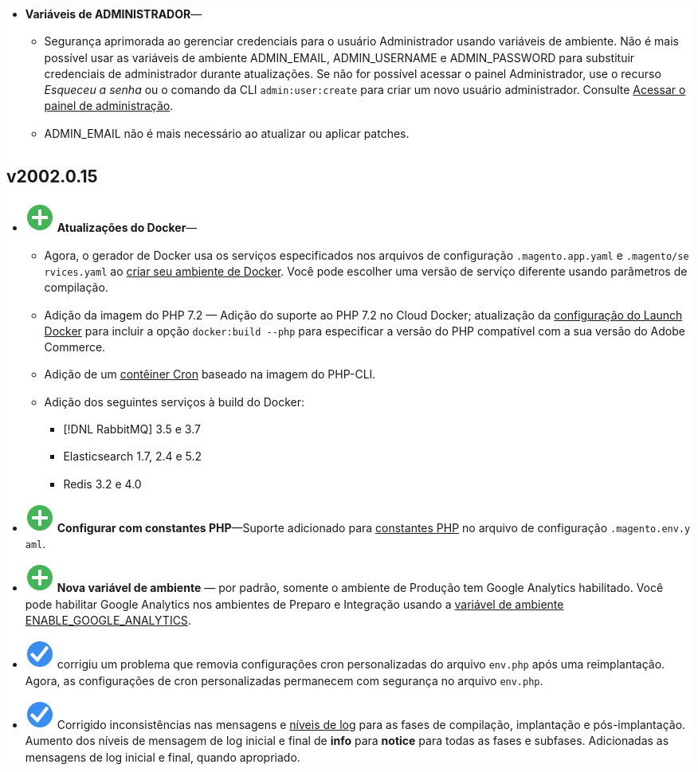    - **Variáveis de ADMINISTRADOR**—

      - Segurança aprimorada ao gerenciar credenciais para o usuário Administrador usando variáveis de ambiente. Não é mais possível usar as variáveis de ambiente ADMIN_EMAIL, ADMIN_USERNAME e ADMIN_PASSWORD para substituir credenciais de administrador durante atualizações. Se não for possível acessar o painel Administrador, use o recurso _Esqueceu a senha_ ou o comando da CLI `admin:user:create` para criar um novo usuário administrador. Consulte [Acessar o painel de administração](https://experienceleague.adobe.com/pt-br/docs/commerce-on-cloud/start/onboarding#admin).

      - ADMIN_EMAIL não é mais necessário ao atualizar ou aplicar patches.

## v2002.0.15

- ![novo ícone](../../assets/new.svg) **Atualizações do Docker**—

   - Agora, o gerador de Docker usa os serviços especificados nos arquivos de configuração `.magento.app.yaml` e `.magento/services.yaml` ao [criar seu ambiente de Docker](https://developer.adobe.com/commerce/cloud-tools/docker/configure/). Você pode escolher uma versão de serviço diferente usando parâmetros de compilação.

   - Adição da imagem do PHP 7.2 — Adição do suporte ao PHP 7.2 no Cloud Docker; atualização da [configuração do Launch Docker](https://developer.adobe.com/commerce/cloud-tools/docker/configure/) para incluir a opção `docker:build --php` para especificar a versão do PHP compatível com a sua versão do Adobe Commerce.

   - Adição de um [contêiner Cron](https://developer.adobe.com/commerce/cloud-tools/docker/containers/cli/#cron-container) baseado na imagem do PHP-CLI.

   - Adição dos seguintes serviços à build do Docker:

      - [!DNL RabbitMQ] 3.5 e 3.7<!-- MAGECLOUD-2567 & 2889-->

      - Elasticsearch 1.7, 2.4 e 5.2<!-- MAGECLOUD-2569 & 2887 -->

      - Redis 3.2 e 4.0<!-- MAGECLOUD-2886 -->

- ![novo ícone](../../assets/new.svg) **Configurar com constantes PHP**—Suporte adicionado para [constantes PHP](https://experienceleague.adobe.com/pt-br/docs/commerce-on-cloud/user-guide/configure/env/configure-env-yaml#php-constants) no arquivo de configuração `.magento.env.yaml`.

- ![novo ícone](../../assets/new.svg) **Nova variável de ambiente** — por padrão, somente o ambiente de Produção tem Google Analytics habilitado. Você pode habilitar Google Analytics nos ambientes de Preparo e Integração usando a [variável de ambiente ENABLE_GOOGLE_ANALYTICS](../environment/variables-deploy.md#enable_google_analytics).

- ![ícone de correção](../../assets/fix.svg) corrigiu um problema que removia configurações cron personalizadas do arquivo `env.php` após uma reimplantação. Agora, as configurações de cron personalizadas permanecem com segurança no arquivo `env.php`.

- ![ícone de correção](../../assets/fix.svg) Corrigido inconsistências nas mensagens e [níveis de log](../environment/log-handlers.md#log-levels) para as fases de compilação, implantação e pós-implantação. Aumento dos níveis de mensagem de log inicial e final de **info** para **notice** para todas as fases e subfases. Adicionadas as mensagens de log inicial e final, quando apropriado.
